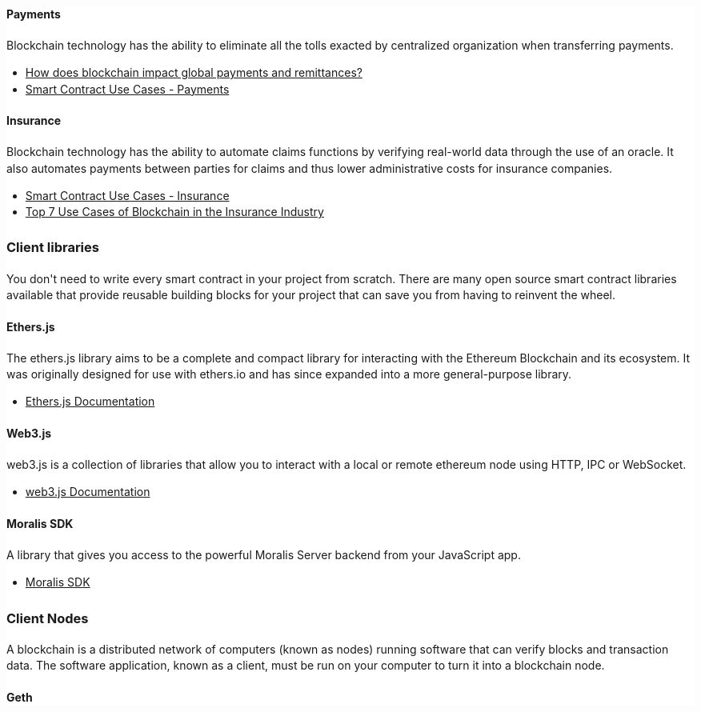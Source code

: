 #### Payments

Blockchain technology has the ability to eliminate all the tolls exacted by centralized organization when transferring payments.

- [How does blockchain impact global payments and remittances?](https://consensys.net/blockchain-use-cases/finance/#payments)
- [Smart Contract Use Cases - Payments](https://blog.chain.link/smart-contract-use-cases/#external-payments)

#### Insurance

Blockchain technology has the ability to automate claims functions by verifying real-world data through the use of an oracle. It also automates payments between parties for claims and thus lower administrative costs for insurance companies.

- [Smart Contract Use Cases - Insurance](https://blog.chain.link/smart-contract-use-cases/#insurance)
- [Top 7 Use Cases of Blockchain in the Insurance Industry](https://imaginovation.net/blog/blockchain-insurance-industry-examples/)

### Client libraries

You don't need to write every smart contract in your project from scratch. There are many open source smart contract libraries available that provide reusable building blocks for your project that can save you from having to reinvent the wheel.

#### Ethers.js

The ethers.js library aims to be a complete and compact library for interacting with the Ethereum Blockchain and its ecosystem. It was originally designed for use with ethers.io and has since expanded into a more general-purpose library.

- [Ethers.js Documentation](https://docs.ethers.io/)

#### Web3.js

web3.js is a collection of libraries that allow you to interact with a local or remote ethereum node using HTTP, IPC or WebSocket.

- [web3.js Documentation](https://web3js.readthedocs.io/)

#### Moralis SDK

A library that gives you access to the powerful Moralis Server backend from your JavaScript app.

- [Moralis SDK](https://github.com/MoralisWeb3/Moralis-JS-SDK/blob/main/README.md)

### Client Nodes

A blockchain is a distributed network of computers (known as nodes) running software that can verify blocks and transaction data. The software application, known as a client, must be run on your computer to turn it into a blockchain node.

#### Geth
